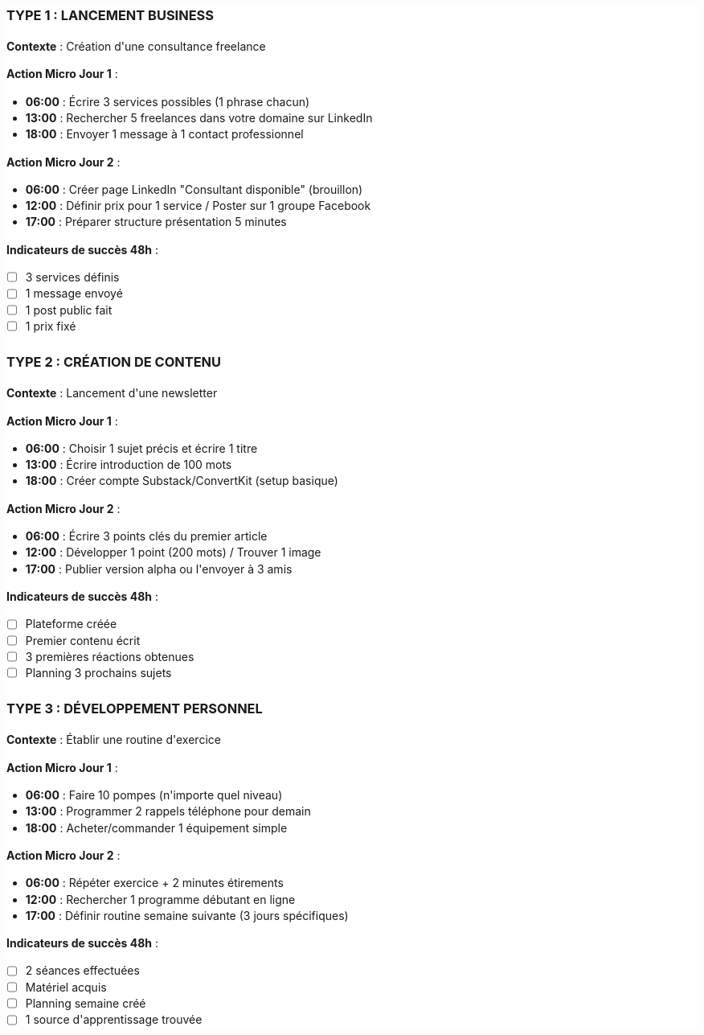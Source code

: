 ### TYPE 1 : LANCEMENT BUSINESS

**Contexte** : Création d'une consultance freelance

**Action Micro Jour 1** :
- **06:00** : Écrire 3 services possibles (1 phrase chacun)
- **13:00** : Rechercher 5 freelances dans votre domaine sur LinkedIn
- **18:00** : Envoyer 1 message à 1 contact professionnel

**Action Micro Jour 2** :
- **06:00** : Créer page LinkedIn "Consultant disponible" (brouillon)
- **12:00** : Définir prix pour 1 service / Poster sur 1 groupe Facebook
- **17:00** : Préparer structure présentation 5 minutes

**Indicateurs de succès 48h** :
- [ ] 3 services définis
- [ ] 1 message envoyé
- [ ] 1 post public fait
- [ ] 1 prix fixé

### TYPE 2 : CRÉATION DE CONTENU

**Contexte** : Lancement d'une newsletter

**Action Micro Jour 1** :
- **06:00** : Choisir 1 sujet précis et écrire 1 titre
- **13:00** : Écrire introduction de 100 mots
- **18:00** : Créer compte Substack/ConvertKit (setup basique)

**Action Micro Jour 2** :
- **06:00** : Écrire 3 points clés du premier article
- **12:00** : Développer 1 point (200 mots) / Trouver 1 image
- **17:00** : Publier version alpha ou l'envoyer à 3 amis

**Indicateurs de succès 48h** :
- [ ] Plateforme créée
- [ ] Premier contenu écrit
- [ ] 3 premières réactions obtenues
- [ ] Planning 3 prochains sujets

### TYPE 3 : DÉVELOPPEMENT PERSONNEL

**Contexte** : Établir une routine d'exercice

**Action Micro Jour 1** :
- **06:00** : Faire 10 pompes (n'importe quel niveau)
- **13:00** : Programmer 2 rappels téléphone pour demain
- **18:00** : Acheter/commander 1 équipement simple

**Action Micro Jour 2** :
- **06:00** : Répéter exercice + 2 minutes étirements
- **12:00** : Rechercher 1 programme débutant en ligne
- **17:00** : Définir routine semaine suivante (3 jours spécifiques)

**Indicateurs de succès 48h** :
- [ ] 2 séances effectuées
- [ ] Matériel acquis
- [ ] Planning semaine créé
- [ ] 1 source d'apprentissage trouvée
